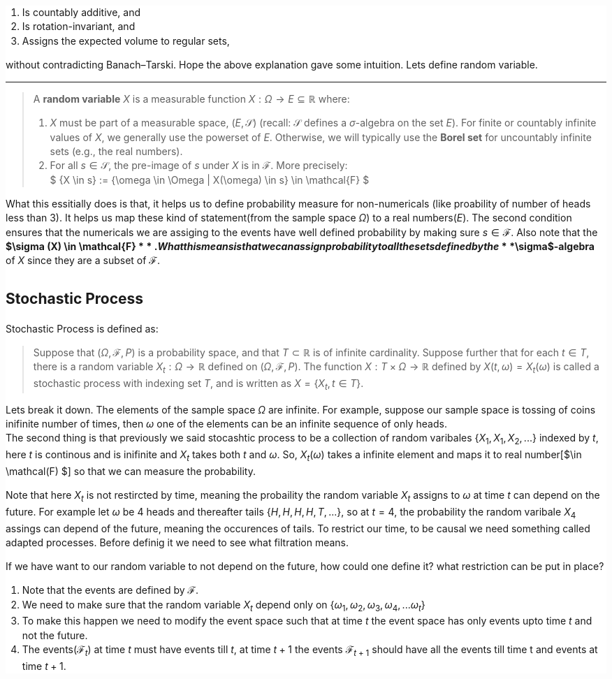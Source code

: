 1. Is countably additive, and
2. Is rotation-invariant, and
3. Assigns the expected volume to regular sets,

without contradicting Banach–Tarski. Hope the above explanation gave some intuition.  Lets define random variable.   

---
> A **random variable** $X$ is a measurable function $X: \Omega \rightarrow E \subseteq \mathbb{R}$ where:
>1.  $X$ must be part of a measurable space, $(E, \mathcal{S})$ (recall: $\mathcal{S}$ defines a $\sigma$-algebra on the set $E$). For finite or countably infinite values of $X$, we generally use the powerset of $E$. Otherwise, we will typically use the **Borel set** for uncountably infinite sets (e.g., the real numbers).
>2.  For all $s \in \mathcal{S}$, the pre-image of $s$ under $X$ is in $\mathcal{F}$. More precisely:   
>$ \{X \in s\} := \{\omega \in \Omega | X(\omega) \in s\} \in \mathcal{F} $

What this essitially does is that, it helps us to define probability measure for non-numericals (like proability of number of heads less than 3). It helps us map these kind of statement(from the sample space $\Omega$) to a real numbers($E$). The second condition ensures that the numericals we are assiging to the events have well defined probability by making sure $s \in \mathcal{F}$. Also note that the **$\sigma (X) \in \mathcal{F} $**. What this means is that we can assign probability  to all the sets defined by the **$\sigma$-algebra** of $X$ since they are a subset of $\mathcal{F}$. 

## Stochastic Process

Stochastic Process is defined as: 

> Suppose that $(\Omega, \mathcal{F}, P)$ is a probability space, and that $T \subset \mathbb{R}$ is of infinite cardinality. Suppose further that for each $t \in T$, there is a random variable $X_t: \Omega \rightarrow \mathbb{R}$ defined on $(\Omega, \mathcal{F}, P)$. The function $X: T \times \Omega \rightarrow \mathbb{R}$ defined by $X(t, \omega) = X_t(\omega)$ is called a stochastic process with indexing set $T$, and is written as $X = \{X_t, t \in T\}$.

Lets break it down. The elements of the sample space $\Omega$ are infinite. For example, suppose our sample space is tossing of coins inifinite number of times, then $\omega$ one of the elements can be an infinite sequence of only heads.   
The second thing is that previously we said stocashtic process to be a collection of random varibales $\{X_1 ,X_1,X_2,...\}$ indexed by $t$, here $t$ is continous and is inifinite and $X_t$ takes both $t$ and $\omega$. So, $X_t ( \omega)$ takes a infinite element and maps it to real number[$\in \mathcal(F) $] so that we can measure the probability.      

Note that here $X_t$ is not restircted by time, meaning the probaility the random variable $X_t$ assigns to $\omega$ at time $t$ can depend on the future. For example let $\omega$ be 4 heads and thereafter tails $\{H,H,H,H,T,...\}$, so at $t = 4$, the probability the random varibale $X_4$ assings can depend of the future, meaning the occurences of tails. To restrict our time, to be causal we need something called adapted processes. Before definig it we need to see what filtration means.    

If we have want to our random variable to not depend on the future, how could one define it? what restriction can be put in place?    
1. Note that the events are defined by $\mathcal F$.
2. We need to make sure that the random variable $X_t$ depend only on $\{\omega_1,\omega_2,\omega_3,\omega_4,...\omega_t\}$
3. To make this happen we need to modify the event space such that at time $t$ the event space has only events upto time $t$ and not the future. 
4. The events($\mathcal F_t$) at time $t$ must have events till $t$, at time $t+1$ the events $\mathcal F_{t+1}$ should have all the events till time t and events at time $t+1$.
